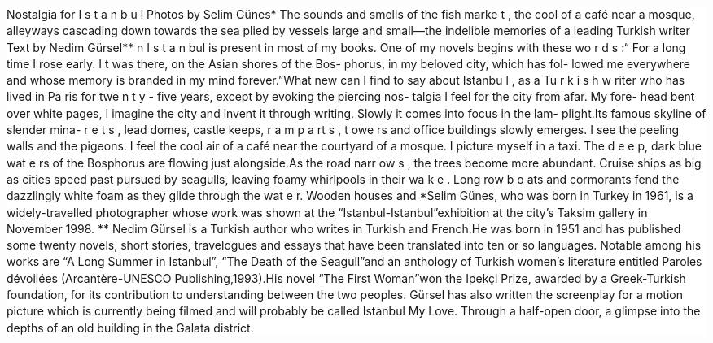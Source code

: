 Nostalgia for I s t a n b u l
Photos by Selim Günes*
The sounds and smells of the fish marke t ,
the cool of a café near a mosque, alleyways cascading 
down towards the sea plied by vessels large 
and small—the indelible memories of a leading 
Turkish writer
Text by Nedim Gürsel**
n
I s t a n bul is present in most of my books.
One of my novels begins with these
wo r d s :“ For a long time I rose early. I t
was there, on the Asian shores of the Bos-
phorus, in my beloved city, which has fol-
lowed me everywhere and whose memory
is branded in my mind forever.”What new
can I find to say about Istanbu l , as a Tu r k i s h
w riter who has lived in Pa ris for twe n t y - five
years, except by evoking the piercing nos-
talgia I feel for the city from afar. My fore-
head bent over white pages, I imagine the
city and invent it through writing.
Slowly it comes into focus in the lam-
plight.Its famous skyline of slender mina-
r e t s , lead domes, castle keeps, r a m p a rt s ,
t owe rs and office buildings slowly emerges.
I see the peeling walls and the pigeons. I feel
the cool air of a café near the courtyard of
a mosque. I picture myself in a taxi. The
d e e p, dark blue wat e rs of the Bosphorus are
flowing just alongside.As the road narr ow s ,
the trees become more abundant. Cruise
ships as big as cities speed past pursued by
seagulls, leaving foamy whirlpools in their
wa k e . Long row b o ats and cormorants fend
the dazzlingly white foam as they glide
through the wat e r. Wooden houses and
*Selim Günes, who was born in Turkey in 1961,
is a widely-travelled photographer whose work was
shown at the “Istanbul-Istanbul”exhibition at the
city’s Taksim gallery in November 1998.
** Nedim Gürsel is a Turkish author who writes 
in Turkish and French.He was born in 1951 and has
published some twenty novels, short stories,
travelogues and essays that have been translated into
ten or so languages. Notable among his works are “A
Long Summer in Istanbul”,
“The Death of the Seagull”and an anthology of
Turkish women’s literature entitled Paroles dévoilées
(Arcantère-UNESCO Publishing,1993).His novel “The
First Woman”won the Ipekçi Prize, awarded by a
Greek-Turkish foundation,
for its contribution to understanding between 
the two peoples. Gürsel has also written 
the screenplay for a motion picture which is currently
being filmed and will probably 
be called Istanbul My Love.
Through a half-open door,
a glimpse into the depths of an old building 
in the Galata district.
